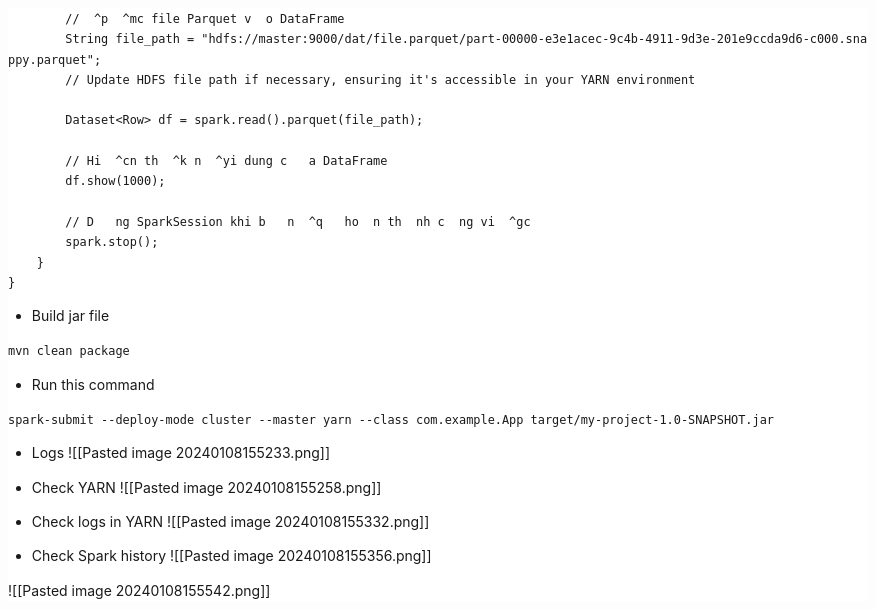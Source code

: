 ```
        //  ^p  ^mc file Parquet v  o DataFrame
        String file_path = "hdfs://master:9000/dat/file.parquet/part-00000-e3e1acec-9c4b-4911-9d3e-201e9ccda9d6-c000.snappy.parquet";
        // Update HDFS file path if necessary, ensuring it's accessible in your YARN environment

        Dataset<Row> df = spark.read().parquet(file_path);

        // Hi  ^cn th  ^k n  ^yi dung c   a DataFrame
        df.show(1000);

        // D   ng SparkSession khi b   n  ^q   ho  n th  nh c  ng vi  ^gc
        spark.stop();
    }
}

```

- Build jar file
```
mvn clean package
```
- Run this command
```
spark-submit --deploy-mode cluster --master yarn --class com.example.App target/my-project-1.0-SNAPSHOT.jar 
```

- Logs
![[Pasted image 20240108155233.png]]

- Check YARN 
![[Pasted image 20240108155258.png]]

- Check logs in YARN
![[Pasted image 20240108155332.png]]

- Check Spark history
![[Pasted image 20240108155356.png]]

![[Pasted image 20240108155542.png]]